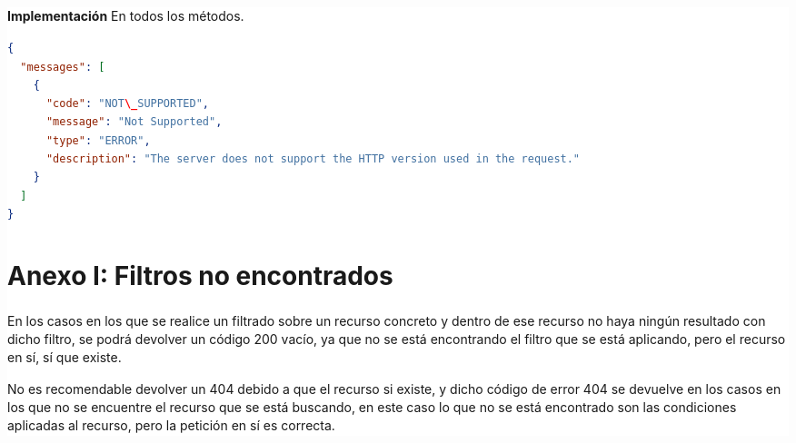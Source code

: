 **Implementación** En todos los métodos.
```json
{
  "messages": [
    {
      "code": "NOT\_SUPPORTED",
      "message": "Not Supported",
      "type": "ERROR",
      "description": "The server does not support the HTTP version used in the request."
    }
  ]
}
```

# <a id="AnexoI"></a>Anexo I: Filtros no encontrados

En los casos en los que se realice un filtrado sobre un recurso concreto y dentro de ese recurso no haya ningún resultado con dicho filtro, se podrá devolver un código 200 vacío, ya que no se está encontrando el filtro que se está aplicando, pero el recurso en sí, sí que existe.

No es recomendable devolver un 404 debido a que el recurso si existe, y dicho código de error 404 se devuelve en los casos en los que no se encuentre el recurso que se está buscando, en este caso lo que no se está encontrado son las condiciones aplicadas al recurso, pero la petición en sí es correcta.

